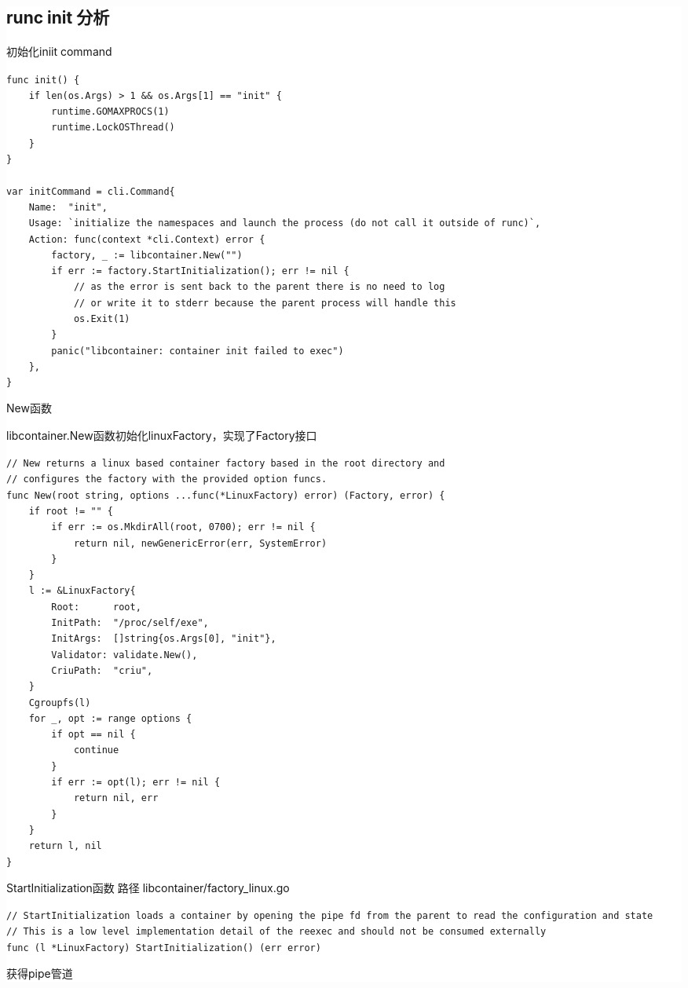 ## runc init 分析
初始化iniit command
```
func init() {
	if len(os.Args) > 1 && os.Args[1] == "init" {
		runtime.GOMAXPROCS(1)
		runtime.LockOSThread()
	}
}
 
var initCommand = cli.Command{
	Name:  "init",
	Usage: `initialize the namespaces and launch the process (do not call it outside of runc)`,
	Action: func(context *cli.Context) error {
		factory, _ := libcontainer.New("")
		if err := factory.StartInitialization(); err != nil {
			// as the error is sent back to the parent there is no need to log
			// or write it to stderr because the parent process will handle this
			os.Exit(1)
		}
		panic("libcontainer: container init failed to exec")
	},
}
```
New函数

libcontainer.New函数初始化linuxFactory，实现了Factory接口
```
// New returns a linux based container factory based in the root directory and
// configures the factory with the provided option funcs.
func New(root string, options ...func(*LinuxFactory) error) (Factory, error) {
	if root != "" {
		if err := os.MkdirAll(root, 0700); err != nil {
			return nil, newGenericError(err, SystemError)
		}
	}
	l := &LinuxFactory{
		Root:      root,
		InitPath:  "/proc/self/exe",
		InitArgs:  []string{os.Args[0], "init"},
		Validator: validate.New(),
		CriuPath:  "criu",
	}
	Cgroupfs(l)
	for _, opt := range options {
		if opt == nil {
			continue
		}
		if err := opt(l); err != nil {
			return nil, err
		}
	}
	return l, nil
}
```
StartInitialization函数
路径 libcontainer/factory_linux.go
```
// StartInitialization loads a container by opening the pipe fd from the parent to read the configuration and state
// This is a low level implementation detail of the reexec and should not be consumed externally
func (l *LinuxFactory) StartInitialization() (err error)
```
获得pipe管道
